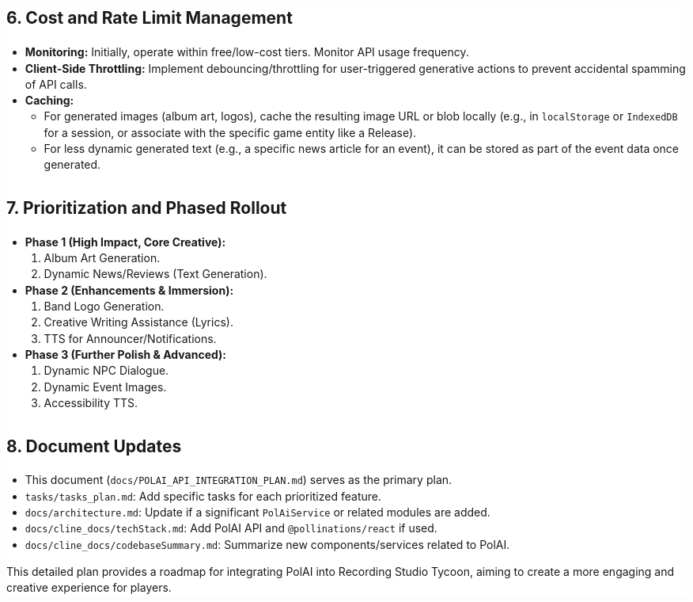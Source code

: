 ## 6. Cost and Rate Limit Management

*   **Monitoring:** Initially, operate within free/low-cost tiers. Monitor API usage frequency.
*   **Client-Side Throttling:** Implement debouncing/throttling for user-triggered generative actions to prevent accidental spamming of API calls.
*   **Caching:**
    *   For generated images (album art, logos), cache the resulting image URL or blob locally (e.g., in `localStorage` or `IndexedDB` for a session, or associate with the specific game entity like a Release).
    *   For less dynamic generated text (e.g., a specific news article for an event), it can be stored as part of the event data once generated.

## 7. Prioritization and Phased Rollout

*   **Phase 1 (High Impact, Core Creative):**
    1.  Album Art Generation.
    2.  Dynamic News/Reviews (Text Generation).
*   **Phase 2 (Enhancements & Immersion):**
    1.  Band Logo Generation.
    2.  Creative Writing Assistance (Lyrics).
    3.  TTS for Announcer/Notifications.
*   **Phase 3 (Further Polish & Advanced):**
    1.  Dynamic NPC Dialogue.
    2.  Dynamic Event Images.
    3.  Accessibility TTS.

## 8. Document Updates

*   This document (`docs/POLAI_API_INTEGRATION_PLAN.md`) serves as the primary plan.
*   `tasks/tasks_plan.md`: Add specific tasks for each prioritized feature.
*   `docs/architecture.md`: Update if a significant `PolAiService` or related modules are added.
*   `docs/cline_docs/techStack.md`: Add PolAI API and `@pollinations/react` if used.
*   `docs/cline_docs/codebaseSummary.md`: Summarize new components/services related to PolAI.

This detailed plan provides a roadmap for integrating PolAI into Recording Studio Tycoon, aiming to create a more engaging and creative experience for players.
